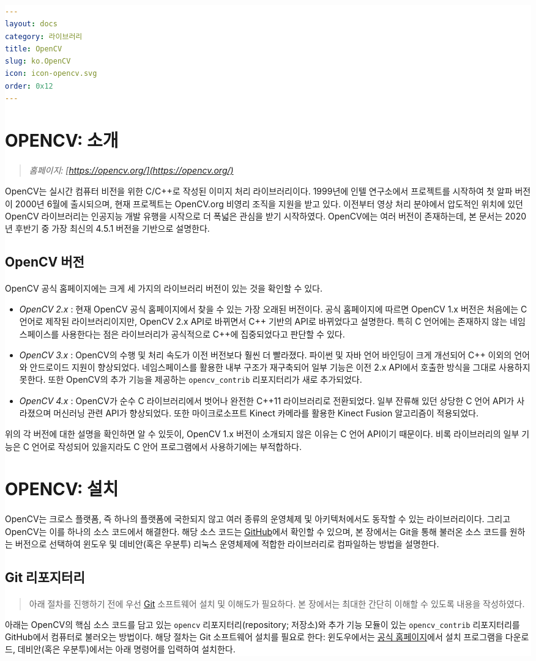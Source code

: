 ```yaml
---
layout: docs
category: 라이브러리
title: OpenCV
slug: ko.OpenCV
icon: icon-opencv.svg
order: 0x12
---
```

# OPENCV: 소개
> *홈페이지: [https://opencv.org/](https://opencv.org/)*

OpenCV는 실시간 컴퓨터 비전을 위한 C/C++로 작성된 이미지 처리 라이브러리이다. 1999년에 인텔 연구소에서 프로젝트를 시작하여 첫 알파 버전이 2000년 6월에 출시되으며, 현재 프로젝트는 OpenCV.org 비영리 조직을 지원을 받고 있다. 이전부터 영상 처리 분야에서 압도적인 위치에 있던 OpenCV 라이브러리는 인공지능 개발 유행을 시작으로 더 폭넓은 관심을 받기 시작하였다. OpenCV에는 여러 버전이 존재하는데, 본 문서는 2020년 후반기 중 가장 최신의 4.5.1 버전을 기반으로 설명한다.

## OpenCV 버전
OpenCV 공식 홈페이지에는 크게 세 가지의 라이브러리 버전이 있는 것을 확인할 수 있다. 

* *OpenCV 2.x*
    : 현재 OpenCV 공식 홈페이지에서 찾을 수 있는 가장 오래된 버전이다. 공식 홈페이지에 따르면 OpenCV 1.x 버전은 처음에는 C 언어로 제작된 라이브러리이지만, OpenCV 2.x API로 바뀌면서 C++ 기반의 API로 바뀌었다고 설명한다. 특히 C 언어에는 존재하지 않는 네임스페이스를 사용한다는 점은 라이브러리가 공식적으로 C++에 집중되었다고 판단할 수 있다.

* *OpenCV 3.x*
    : OpenCV의 수행 및 처리 속도가 이전 버전보다 훨씬 더 빨라졌다. 파이썬 및 자바 언어 바인딩이 크게 개선되어 C++ 이외의 언어와 안드로이드 지원이 향상되었다. 네임스페이스를 활용한 내부 구조가 재구축되어 일부 기능은 이전 2.x API에서 호출한 방식을 그대로 사용하지 못한다. 또한 OpenCV의 추가 기능을 제공하는 `opencv_contrib` 리포지터리가 새로 추가되었다. 

* *OpenCV 4.x*
    : OpenCV가 순수 C 라이브러리에서 벗어나 완전한 C++11 라이브러리로 전환되었다. 일부 잔류해 있던 상당한 C 언어 API가 사라졌으며 머신러닝 관련 API가 향상되었다. 또한 마이크로소프트 Kinect 카메라를 활용한 Kinect Fusion 알고리즘이 적용되었다.

위의 각 버전에 대한 설명을 확인하면 알 수 있듯이, OpenCV 1.x 버전이 소개되지 않은 이유는 C 언어 API이기 때문이다. 비록 라이브러리의 일부 기능은 C 언어로 작성되어 있을지라도 C 안어 프로그램에서 사용하기에는 부적합하다.

# OPENCV: 설치
OpenCV는 크로스 플랫폼, 즉 하나의 플랫폼에 국한되지 않고 여러 종류의 운영체제 및 아키텍처에서도 동작할 수 있는 라이브러리이다. 그리고 OpenCV는 이를 하나의 소스 코드에서 해결한다. 해당 소스 코드는 [GitHub](https://github.com/opencv/opencv)에서 확인할 수 있으며, 본 장에서는 Git을 통해 불러온 소스 코드를 원하는 버전으로 선택하여 윈도우 및 데비안(혹은 우분투) 리눅스 운영체제에 적합한 라이브러리로 컴파일하는 방법을 설명한다.

## Git 리포지터리
> 아래 절차를 진행하기 전에 우선 [Git](/docs/ko.SFTWARE_Git) 소프트웨어 설치 및 이해도가 필요하다. 본 장에서는 최대한 간단히 이해할 수 있도록 내용을 작성하였다.

아래는 OpenCV의 핵심 소스 코드를 담고 있는 `opencv` 리포지터리(repository; 저장소)와 추가 기능 모듈이 있는 `opencv_contrib` 리포지터리를 GitHub에서 컴퓨터로 불러오는 방법이다. 해당 절차는 Git 소프트웨어 설치를 필요로 한다: 윈도우에서는 [공식 홈페이지](https://git-scm.com/)에서 설치 프로그램을 다운로드, 데비안(혹은 우분투)에서는 아래 명령어를 입력하여 설치한다.
